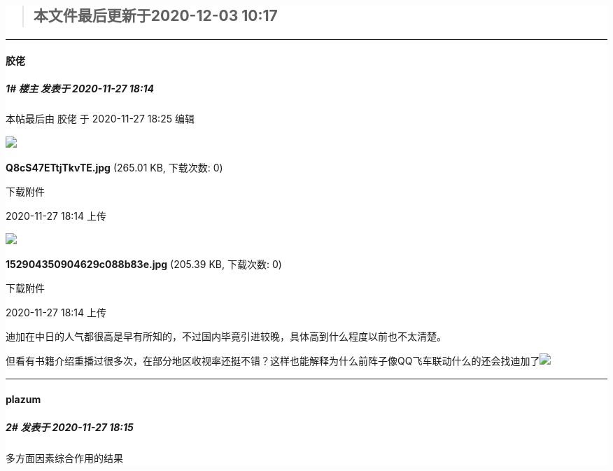 > ## **本文件最后更新于2020-12-03 10:17** 



*****

####  胶佬  
##### 1#       楼主       发表于 2020-11-27 18:14



 本帖最后由 胶佬 于 2020-11-27 18:25 编辑 


<img src="https://img.saraba1st.com/forum/202011/27/181434ss5ffs0m66x31ezq.jpg" referrerpolicy="no-referrer">


<strong>Q8cS47ETtjTkvTE.jpg</strong> (265.01 KB, 下载次数: 0)

下载附件

2020-11-27 18:14 上传





<img src="https://img.saraba1st.com/forum/202011/27/181436bd96k7bktbj4k5bi.jpg" referrerpolicy="no-referrer">


<strong>152904350904629c088b83e.jpg</strong> (205.39 KB, 下载次数: 0)

下载附件

2020-11-27 18:14 上传







迪加在中日的人气都很高是早有所知的，不过国内毕竟引进较晚，具体高到什么程度以前也不太清楚。



但看有书籍介绍重播过很多次，在部分地区收视率还挺不错？这样也能解释为什么前阵子像QQ飞车联动什么的还会找迪加了<img src="https://static.saraba1st.com/image/smiley/face2017/013.png" referrerpolicy="no-referrer">








*****

####  plazum  
##### 2#       发表于 2020-11-27 18:15




多方面因素综合作用的结果





